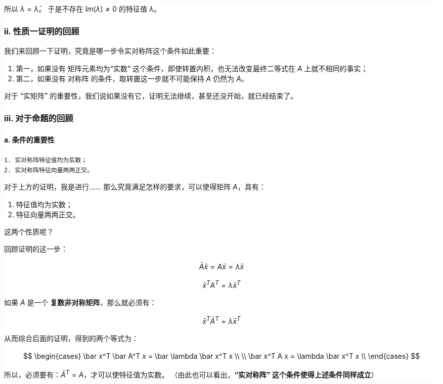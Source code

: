 所以 $\lambda = \bar \lambda$。
于是不存在 $Im(\lambda) \ne 0$ 的特征值 $\lambda$。

### ii. 性质一证明的回顾

我们来回顾一下证明，究竟是哪一步令实对称阵这个条件如此重要：

1. 第一，如果没有 矩阵元素均为“实数” 这个条件，即使转置内积，也无法改变最终二等式在 $A$ 上就不相同的事实；
2. 第二，如果没有 对称阵 的条件，取转置这一步就不可能保持 $A$ 仍然为 $A$。

对于 “实矩阵” 的重要性，我们说如果没有它，证明无法继续，甚至还没开始，就已经结束了。

### iii. 对于命题的回顾

#### a. 条件的重要性

```26
1. 实对称阵特征值均为实数；
2. 实对称阵特征向量两两正交。
```

对于上方的证明，我是进行……
那么究竟满足怎样的要求，可以使得矩阵 $A$，具有：

1. 特征值均为实数；
2. 特征向量两两正交。

这两个性质呢？

回顾证明的这一步：

$$
\bar A \bar x = A \bar x = \bar \lambda \bar x
$$

$$
\bar x^T A^T = \bar \lambda \bar x^T
$$

如果 $A$ 是一个 **复数非对称矩阵**，那么就必须有：

$$
\bar x^T \bar A^T = \bar \lambda \bar x^T
$$

从而综合后面的证明，得到的两个等式为：

$$
\begin{cases}
\bar x^T \bar A^T x = \bar \lambda \bar x^T x \\
\\
\bar x^T A x = \lambda \bar x^T x \\
\end{cases}
$$

所以，必须要有：$\bar A^T = A$，才可以使特征值为实数。
（由此也可以看出，**“实对称阵” 这个条件使得上述条件同样成立**）
